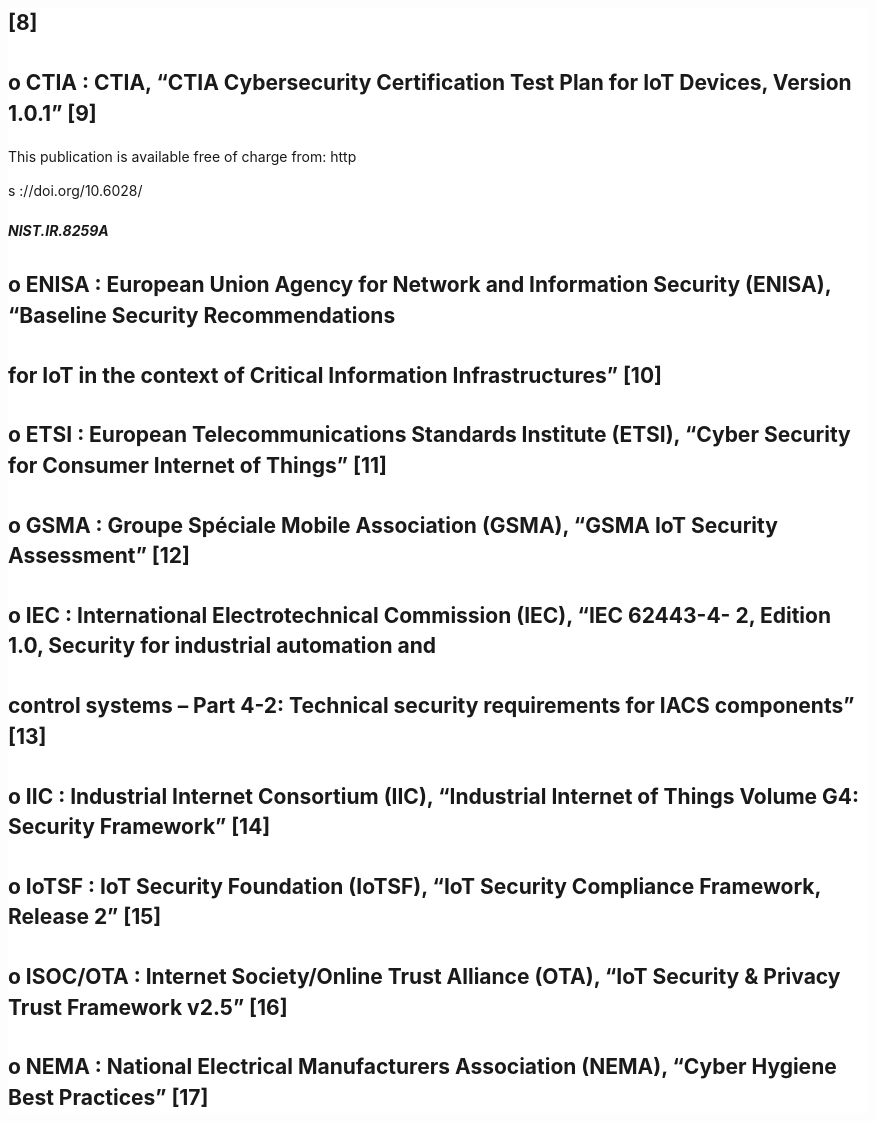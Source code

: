 ## [8]

## o CTIA : CTIA, “CTIA Cybersecurity Certification Test Plan for IoT Devices, Version 1.0.1” [9]


This publication is available free of charge from: http

s
://doi.org/10.6028/

##### NIST.IR.8259A

## o ENISA : European Union Agency for Network and Information Security (ENISA), “Baseline Security Recommendations

## for IoT in the context of Critical Information Infrastructures” [10]

## o ETSI : European Telecommunications Standards Institute (ETSI), “Cyber Security for Consumer Internet of Things” [11]

## o GSMA : Groupe Spéciale Mobile Association (GSMA), “GSMA IoT Security Assessment” [12]

## o IEC : International Electrotechnical Commission (IEC), “IEC 62443-4- 2, Edition 1.0, Security for industrial automation and

## control systems – Part 4-2: Technical security requirements for IACS components” [13]

## o IIC : Industrial Internet Consortium (IIC), “Industrial Internet of Things Volume G4: Security Framework” [14]

## o IoTSF : IoT Security Foundation (IoTSF), “IoT Security Compliance Framework, Release 2” [15]

## o ISOC/OTA : Internet Society/Online Trust Alliance (OTA), “IoT Security & Privacy Trust Framework v2.5” [16]

## o NEMA : National Electrical Manufacturers Association (NEMA), “Cyber Hygiene Best Practices” [17]
